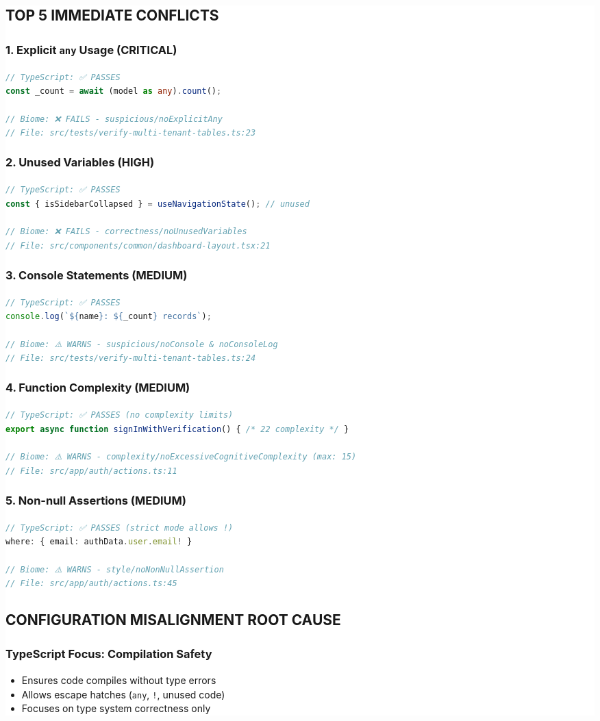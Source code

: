 ## TOP 5 IMMEDIATE CONFLICTS

### 1. **Explicit `any` Usage** (CRITICAL)
```typescript
// TypeScript: ✅ PASSES
const _count = await (model as any).count();

// Biome: ❌ FAILS - suspicious/noExplicitAny
// File: src/tests/verify-multi-tenant-tables.ts:23
```

### 2. **Unused Variables** (HIGH)
```typescript
// TypeScript: ✅ PASSES  
const { isSidebarCollapsed } = useNavigationState(); // unused

// Biome: ❌ FAILS - correctness/noUnusedVariables
// File: src/components/common/dashboard-layout.tsx:21
```

### 3. **Console Statements** (MEDIUM)
```typescript
// TypeScript: ✅ PASSES
console.log(`${name}: ${_count} records`);

// Biome: ⚠️ WARNS - suspicious/noConsole & noConsoleLog
// File: src/tests/verify-multi-tenant-tables.ts:24
```

### 4. **Function Complexity** (MEDIUM) 
```typescript
// TypeScript: ✅ PASSES (no complexity limits)
export async function signInWithVerification() { /* 22 complexity */ }

// Biome: ⚠️ WARNS - complexity/noExcessiveCognitiveComplexity (max: 15)
// File: src/app/auth/actions.ts:11
```

### 5. **Non-null Assertions** (MEDIUM)
```typescript
// TypeScript: ✅ PASSES (strict mode allows !)  
where: { email: authData.user.email! }

// Biome: ⚠️ WARNS - style/noNonNullAssertion
// File: src/app/auth/actions.ts:45
```

## CONFIGURATION MISALIGNMENT ROOT CAUSE

### TypeScript Focus: **Compilation Safety**
- Ensures code compiles without type errors
- Allows escape hatches (`any`, `!`, unused code)
- Focuses on type system correctness only
